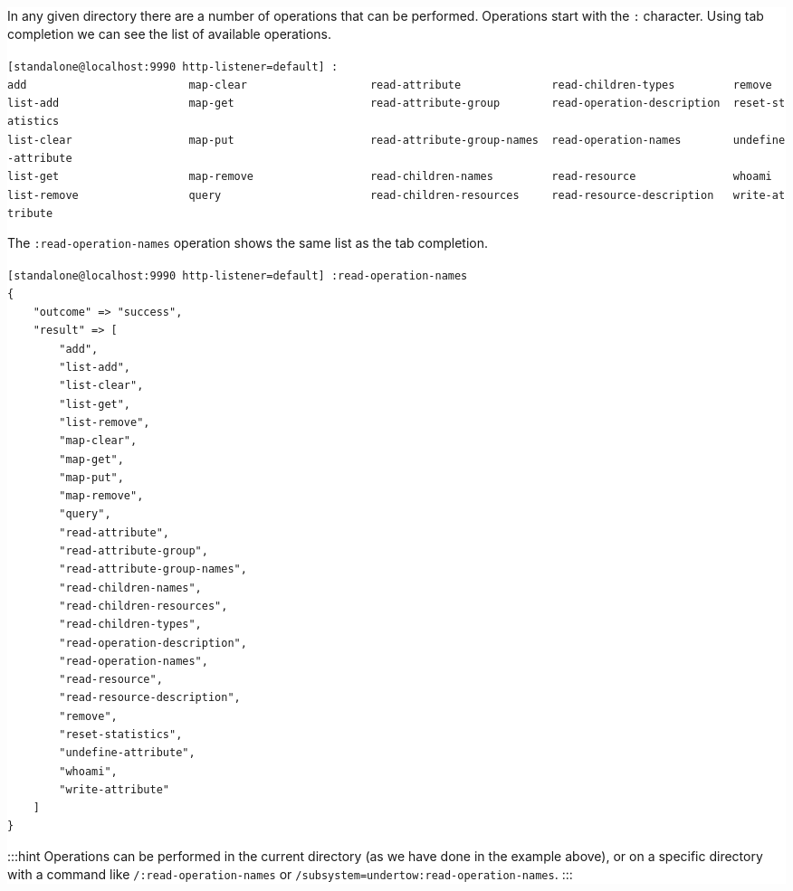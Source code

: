 In any given directory there are a number of operations that can be performed. Operations start with the `:` character. Using tab completion we can see the list of available operations.

```
[standalone@localhost:9990 http-listener=default] :
add                         map-clear                   read-attribute              read-children-types         remove                      
list-add                    map-get                     read-attribute-group        read-operation-description  reset-statistics            
list-clear                  map-put                     read-attribute-group-names  read-operation-names        undefine-attribute          
list-get                    map-remove                  read-children-names         read-resource               whoami                      
list-remove                 query                       read-children-resources     read-resource-description   write-attribute   
```

The `:read-operation-names` operation shows the same list as the tab completion.

```
[standalone@localhost:9990 http-listener=default] :read-operation-names
{
    "outcome" => "success",
    "result" => [
        "add",
        "list-add",
        "list-clear",
        "list-get",
        "list-remove",
        "map-clear",
        "map-get",
        "map-put",
        "map-remove",
        "query",
        "read-attribute",
        "read-attribute-group",
        "read-attribute-group-names",
        "read-children-names",
        "read-children-resources",
        "read-children-types",
        "read-operation-description",
        "read-operation-names",
        "read-resource",
        "read-resource-description",
        "remove",
        "reset-statistics",
        "undefine-attribute",
        "whoami",
        "write-attribute"
    ]
}
```

:::hint
Operations can be performed in the current directory (as we have done in the example above), or on a specific directory with a command like `/:read-operation-names` or `/subsystem=undertow:read-operation-names`.
:::

